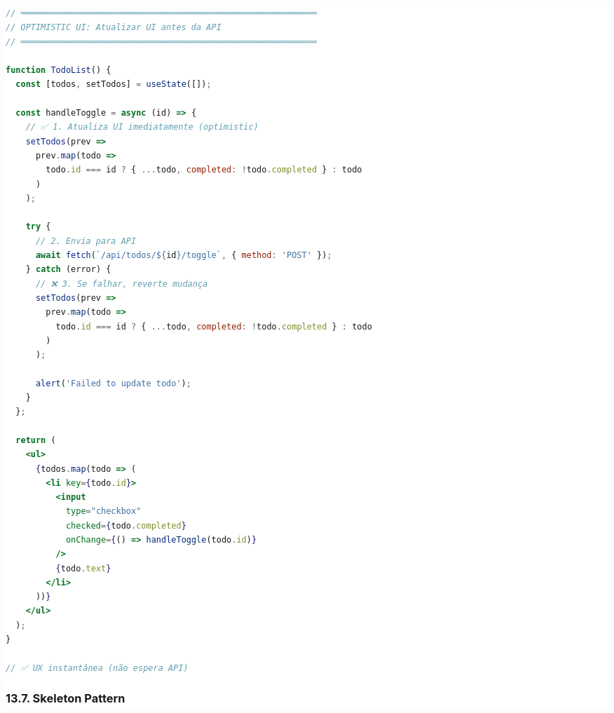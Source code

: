 ```jsx
// ═══════════════════════════════════════════════════════════
// OPTIMISTIC UI: Atualizar UI antes da API
// ═══════════════════════════════════════════════════════════

function TodoList() {
  const [todos, setTodos] = useState([]);

  const handleToggle = async (id) => {
    // ✅ 1. Atualiza UI imediatamente (optimistic)
    setTodos(prev =>
      prev.map(todo =>
        todo.id === id ? { ...todo, completed: !todo.completed } : todo
      )
    );

    try {
      // 2. Envia para API
      await fetch(`/api/todos/${id}/toggle`, { method: 'POST' });
    } catch (error) {
      // ❌ 3. Se falhar, reverte mudança
      setTodos(prev =>
        prev.map(todo =>
          todo.id === id ? { ...todo, completed: !todo.completed } : todo
        )
      );
      
      alert('Failed to update todo');
    }
  };

  return (
    <ul>
      {todos.map(todo => (
        <li key={todo.id}>
          <input
            type="checkbox"
            checked={todo.completed}
            onChange={() => handleToggle(todo.id)}
          />
          {todo.text}
        </li>
      ))}
    </ul>
  );
}

// ✅ UX instantânea (não espera API)
```

### 13.7. Skeleton Pattern
